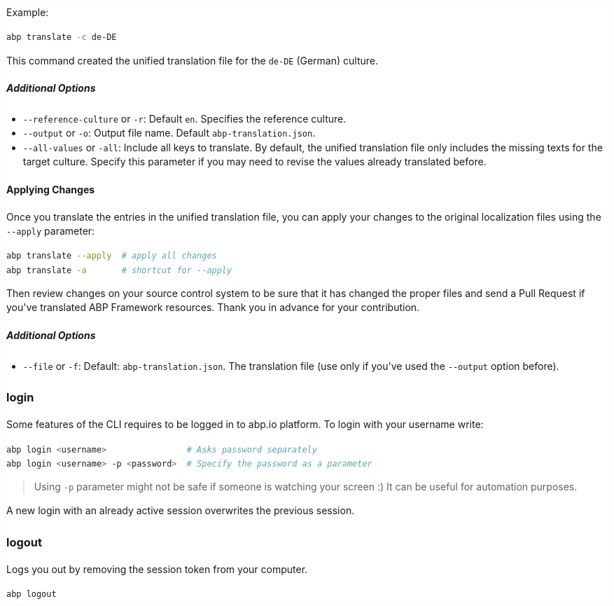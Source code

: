 Example:

````bash
abp translate -c de-DE
````

This command created the unified translation file for the `de-DE` (German) culture.

##### Additional Options

* `--reference-culture` or `-r`: Default `en`. Specifies the reference culture.
* `--output` or `-o`: Output file name. Default `abp-translation.json`.
* `--all-values` or `-all`: Include all keys to translate. By default, the unified translation file only includes the missing texts for the target culture. Specify this parameter if you may need to revise the values already translated before.

#### Applying Changes

Once you translate the entries in the unified translation file, you can apply your changes to the original localization files using the `--apply` parameter:

````bash
abp translate --apply  # apply all changes
abp translate -a       # shortcut for --apply
````

Then review changes on your source control system to be sure that it has changed the proper files and send a Pull Request if you've translated ABP Framework resources. Thank you in advance for your contribution.

##### Additional Options

* `--file` or `-f`: Default: `abp-translation.json`. The translation file (use only if you've used the `--output` option before).

### login

Some features of the CLI requires to be logged in to abp.io platform. To login with your username write:

```bash
abp login <username>                # Asks password separately
abp login <username> -p <password>  # Specify the password as a parameter
```

> Using `-p` parameter might not be safe if someone is watching your screen :) It can be useful for automation purposes.

A new login with an already active session overwrites the previous session.

### logout

Logs you out by removing the session token from your computer.

```
abp logout
```

